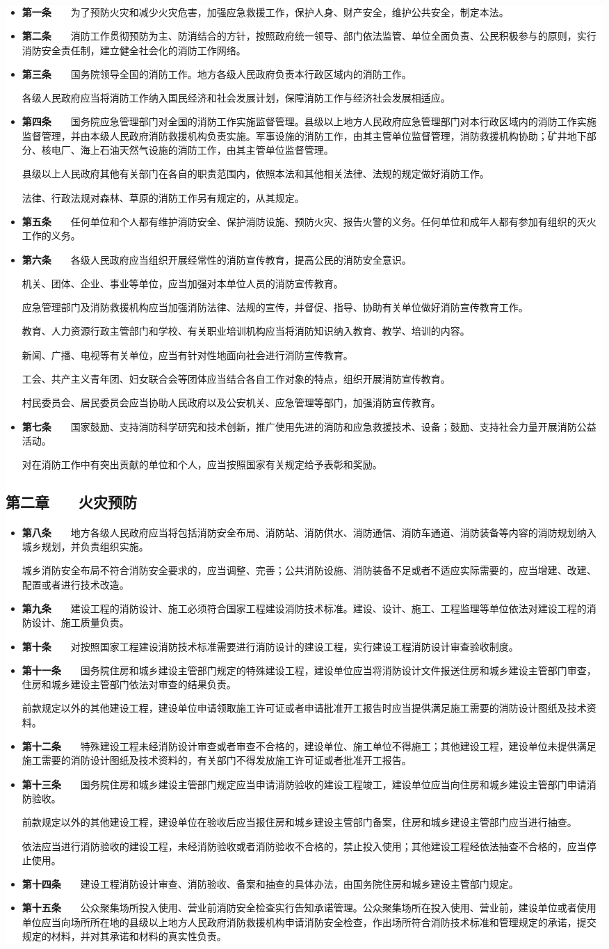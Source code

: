 - **第一条**　　为了预防火灾和减少火灾危害，加强应急救援工作，保护人身、财产安全，维护公共安全，制定本法。

- **第二条**　　消防工作贯彻预防为主、防消结合的方针，按照政府统一领导、部门依法监管、单位全面负责、公民积极参与的原则，实行消防安全责任制，建立健全社会化的消防工作网络。

- **第三条**　　国务院领导全国的消防工作。地方各级人民政府负责本行政区域内的消防工作。

  各级人民政府应当将消防工作纳入国民经济和社会发展计划，保障消防工作与经济社会发展相适应。

- **第四条**　　国务院应急管理部门对全国的消防工作实施监督管理。县级以上地方人民政府应急管理部门对本行政区域内的消防工作实施监督管理，并由本级人民政府消防救援机构负责实施。军事设施的消防工作，由其主管单位监督管理，消防救援机构协助；矿井地下部分、核电厂、海上石油天然气设施的消防工作，由其主管单位监督管理。

  县级以上人民政府其他有关部门在各自的职责范围内，依照本法和其他相关法律、法规的规定做好消防工作。

  法律、行政法规对森林、草原的消防工作另有规定的，从其规定。

- **第五条**　　任何单位和个人都有维护消防安全、保护消防设施、预防火灾、报告火警的义务。任何单位和成年人都有参加有组织的灭火工作的义务。

- **第六条**　　各级人民政府应当组织开展经常性的消防宣传教育，提高公民的消防安全意识。

  机关、团体、企业、事业等单位，应当加强对本单位人员的消防宣传教育。

  应急管理部门及消防救援机构应当加强消防法律、法规的宣传，并督促、指导、协助有关单位做好消防宣传教育工作。

  教育、人力资源行政主管部门和学校、有关职业培训机构应当将消防知识纳入教育、教学、培训的内容。

  新闻、广播、电视等有关单位，应当有针对性地面向社会进行消防宣传教育。

  工会、共产主义青年团、妇女联合会等团体应当结合各自工作对象的特点，组织开展消防宣传教育。

  村民委员会、居民委员会应当协助人民政府以及公安机关、应急管理等部门，加强消防宣传教育。

- **第七条**　　国家鼓励、支持消防科学研究和技术创新，推广使用先进的消防和应急救援技术、设备；鼓励、支持社会力量开展消防公益活动。

  对在消防工作中有突出贡献的单位和个人，应当按照国家有关规定给予表彰和奖励。

## 第二章　　火灾预防

- **第八条**　　地方各级人民政府应当将包括消防安全布局、消防站、消防供水、消防通信、消防车通道、消防装备等内容的消防规划纳入城乡规划，并负责组织实施。

  城乡消防安全布局不符合消防安全要求的，应当调整、完善；公共消防设施、消防装备不足或者不适应实际需要的，应当增建、改建、配置或者进行技术改造。

- **第九条**　　建设工程的消防设计、施工必须符合国家工程建设消防技术标准。建设、设计、施工、工程监理等单位依法对建设工程的消防设计、施工质量负责。

- **第十条**　　对按照国家工程建设消防技术标准需要进行消防设计的建设工程，实行建设工程消防设计审查验收制度。

- **第十一条**　　国务院住房和城乡建设主管部门规定的特殊建设工程，建设单位应当将消防设计文件报送住房和城乡建设主管部门审查，住房和城乡建设主管部门依法对审查的结果负责。

  前款规定以外的其他建设工程，建设单位申请领取施工许可证或者申请批准开工报告时应当提供满足施工需要的消防设计图纸及技术资料。

- **第十二条**　　特殊建设工程未经消防设计审查或者审查不合格的，建设单位、施工单位不得施工；其他建设工程，建设单位未提供满足施工需要的消防设计图纸及技术资料的，有关部门不得发放施工许可证或者批准开工报告。

- **第十三条**　　国务院住房和城乡建设主管部门规定应当申请消防验收的建设工程竣工，建设单位应当向住房和城乡建设主管部门申请消防验收。

  前款规定以外的其他建设工程，建设单位在验收后应当报住房和城乡建设主管部门备案，住房和城乡建设主管部门应当进行抽查。

  依法应当进行消防验收的建设工程，未经消防验收或者消防验收不合格的，禁止投入使用；其他建设工程经依法抽查不合格的，应当停止使用。

- **第十四条**　　建设工程消防设计审查、消防验收、备案和抽查的具体办法，由国务院住房和城乡建设主管部门规定。

- **第十五条**　　公众聚集场所投入使用、营业前消防安全检查实行告知承诺管理。公众聚集场所在投入使用、营业前，建设单位或者使用单位应当向场所所在地的县级以上地方人民政府消防救援机构申请消防安全检查，作出场所符合消防技术标准和管理规定的承诺，提交规定的材料，并对其承诺和材料的真实性负责。
